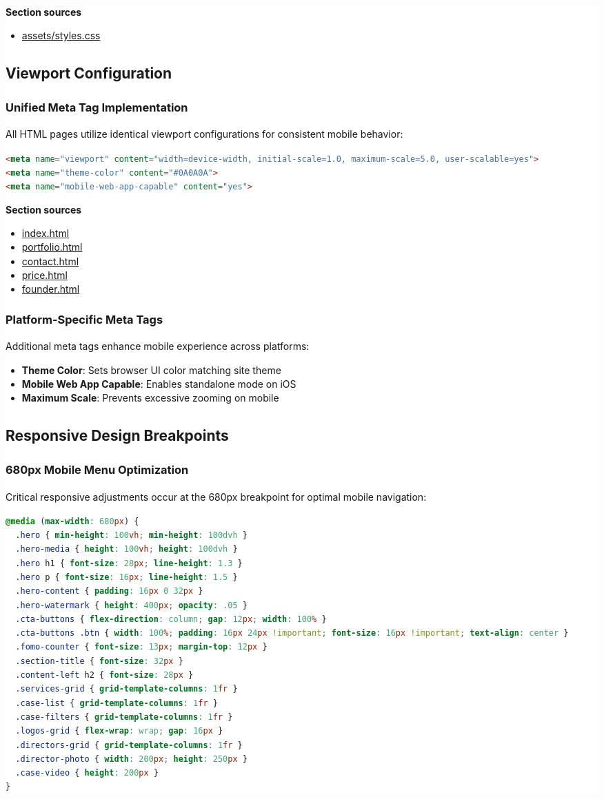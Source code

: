 **Section sources**
- [assets/styles.css](file://assets/styles.css#L40-L45)

## Viewport Configuration

### Unified Meta Tag Implementation

All HTML pages utilize identical viewport configurations for consistent mobile behavior:

```html
<meta name="viewport" content="width=device-width, initial-scale=1.0, maximum-scale=5.0, user-scalable=yes">
<meta name="theme-color" content="#0A0A0A">
<meta name="mobile-web-app-capable" content="yes">
```

**Section sources**
- [index.html](file://index.html#L3-L6)
- [portfolio.html](file://portfolio.html#L3-L6)
- [contact.html](file://contact.html#L3-L6)
- [price.html](file://price.html#L3-L6)
- [founder.html](file://founder.html#L3-L6)

### Platform-Specific Meta Tags

Additional meta tags enhance mobile experience across platforms:

- **Theme Color**: Sets browser UI color matching site theme
- **Mobile Web App Capable**: Enables standalone mode on iOS
- **Maximum Scale**: Prevents excessive zooming on mobile

## Responsive Design Breakpoints

### 680px Mobile Menu Optimization

Critical responsive adjustments occur at the 680px breakpoint for optimal mobile navigation:

```css
@media (max-width: 680px) {
  .hero { min-height: 100vh; min-height: 100dvh }
  .hero-media { height: 100vh; height: 100dvh }
  .hero h1 { font-size: 28px; line-height: 1.3 }
  .hero p { font-size: 16px; line-height: 1.5 }
  .hero-content { padding: 16px 0 32px }
  .hero-watermark { height: 400px; opacity: .05 }
  .cta-buttons { flex-direction: column; gap: 12px; width: 100% }
  .cta-buttons .btn { width: 100%; padding: 16px 24px !important; font-size: 16px !important; text-align: center }
  .fomo-counter { font-size: 13px; margin-top: 12px }
  .section-title { font-size: 32px }
  .content-left h2 { font-size: 28px }
  .services-grid { grid-template-columns: 1fr }
  .case-list { grid-template-columns: 1fr }
  .case-filters { grid-template-columns: 1fr }
  .logos-grid { flex-wrap: wrap; gap: 16px }
  .directors-grid { grid-template-columns: 1fr }
  .director-photo { width: 200px; height: 250px }
  .case-video { height: 200px }
}
```
